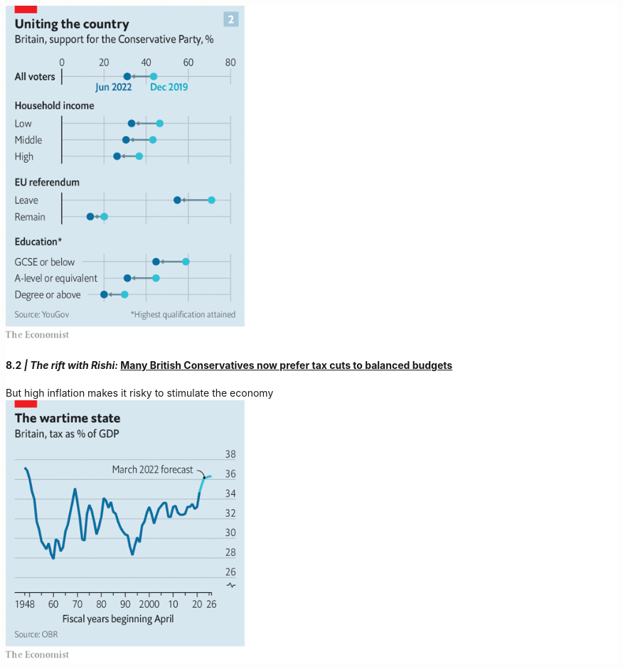 ![](./images/_britain_2022_07_06_a-monstrous-in-tray-awaits-boris-johnsons-eventual-successor-2.png)  

#### 8.2 _| The rift with Rishi:_ [Many British Conservatives now prefer tax cuts to balanced budgets](https://www.economist.com/britain/2022/07/07/many-british-conservatives-now-prefer-tax-cuts-to-balanced-budgets)  
But high inflation makes it risky to stimulate the economy  
![](./images/_britain_2022_07_07_many-british-conservatives-now-prefer-tax-cuts-to-balanced-budgets-1.png)  
